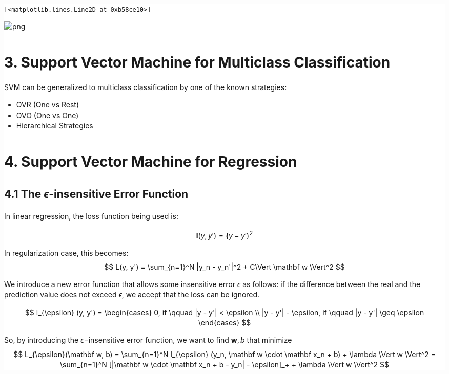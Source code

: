 


    [<matplotlib.lines.Line2D at 0xb58ce10>]




![png](https://raw.githubusercontent.com/riduan91/DSC101/master/Lesson9/Amphi/output_47_1.png)


# 3. Support Vector Machine for Multiclass Classification

SVM can be generalized to multiclass classification by one of the known strategies:
- OVR (One vs Rest)
- OVO (One vs One)
- Hierarchical Strategies

# 4. Support Vector Machine for Regression



## 4.1 The $\epsilon$-insensitive Error Function

In linear regression, the loss function being used is:

$$
\mathbf l(y, y') = \mathbf (y - y')^2 
$$

In regularization case, this becomes:
$$
L(y, y') = \sum_{n=1}^N |y_n - y_n'|^2 + C\Vert \mathbf w \Vert^2
$$

We introduce a new error function that allows some insensitive error $\epsilon$ as follows: if the difference between the real and the prediction value does not exceed $\epsilon$, we accept that the loss can be ignored.

$$
l_{\epsilon} (y, y') =
\begin{cases}
0, if \qquad |y - y'| < \epsilon \\
|y - y'| - \epsilon, if \qquad |y - y'| \geq \epsilon
\end{cases}
$$

So, by introducing the $\epsilon-$insensitive error function, we want to find $\mathbf w, b$ that minimize
$$
L_{\epsilon}(\mathbf w, b) = \sum_{n=1}^N l_{\epsilon} (y_n, \mathbf w \cdot \mathbf x_n + b) + \lambda \Vert w \Vert^2 = \sum_{n=1}^N [|\mathbf w \cdot \mathbf x_n + b - y_n| - \epsilon]_+ + \lambda \Vert w \Vert^2
$$
